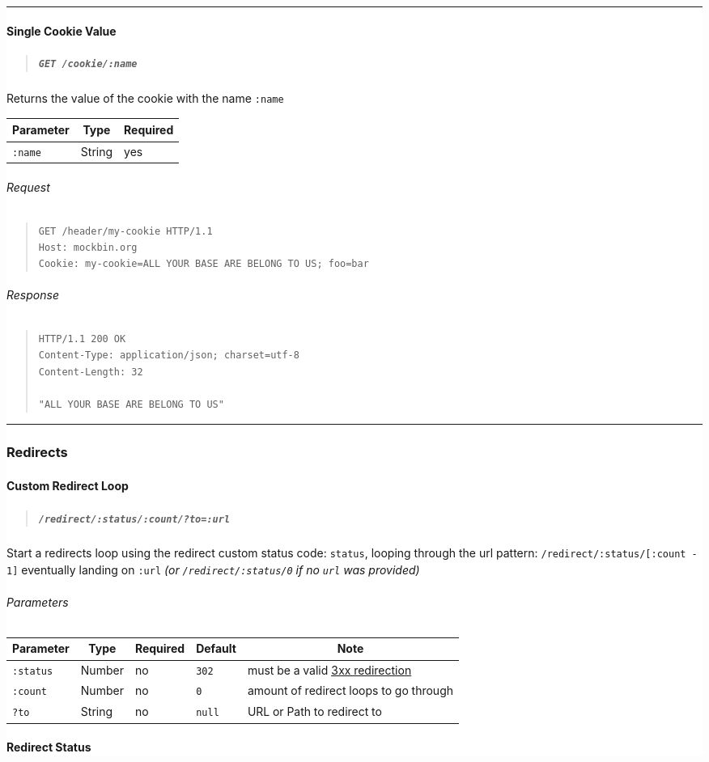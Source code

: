 ----

#### Single Cookie Value

> ##### `GET /cookie/:name`

Returns the value of the cookie with the name `:name`

| Parameter | Type   | Required |
| --------- | ------ | -------- |
| `:name`   | String | yes      |

###### Request

> ```http
> GET /header/my-cookie HTTP/1.1
> Host: mockbin.org
> Cookie: my-cookie=ALL YOUR BASE ARE BELONG TO US; foo=bar
>
> ```

###### Response

> ```http
> HTTP/1.1 200 OK
> Content-Type: application/json; charset=utf-8
> Content-Length: 32
>
> "ALL YOUR BASE ARE BELONG TO US"
> ```

----

### Redirects

#### Custom Redirect Loop

> ##### `/redirect/:status/:count/?to=:url`

Start a redirects loop using the redirect custom status code: `status`, looping through the url pattern: `/redirect/:status/[:count -1]` eventually landing on `:url` *(or `/redirect/:status/0` if no `url` was provided)*

###### Parameters

| Parameter | Type   | Required | Default | Note                                                                                                         |
| --------- | ------ | -------- | ------- | ------------------------------------------------------------------------------------------------------------ |
| `:status` | Number | no       | `302`   | must be a valid [3xx redirection](http://www.iana.org/assignments/http-status-codes/http-status-codes.xhtml) |
| `:count`  | Number | no       | `0`     | amount of redirect loops to go through                                                                       |
| `?to`     | String | no       | `null`  | URL or Path to redirect to                                                                                   |


#### Redirect Status
